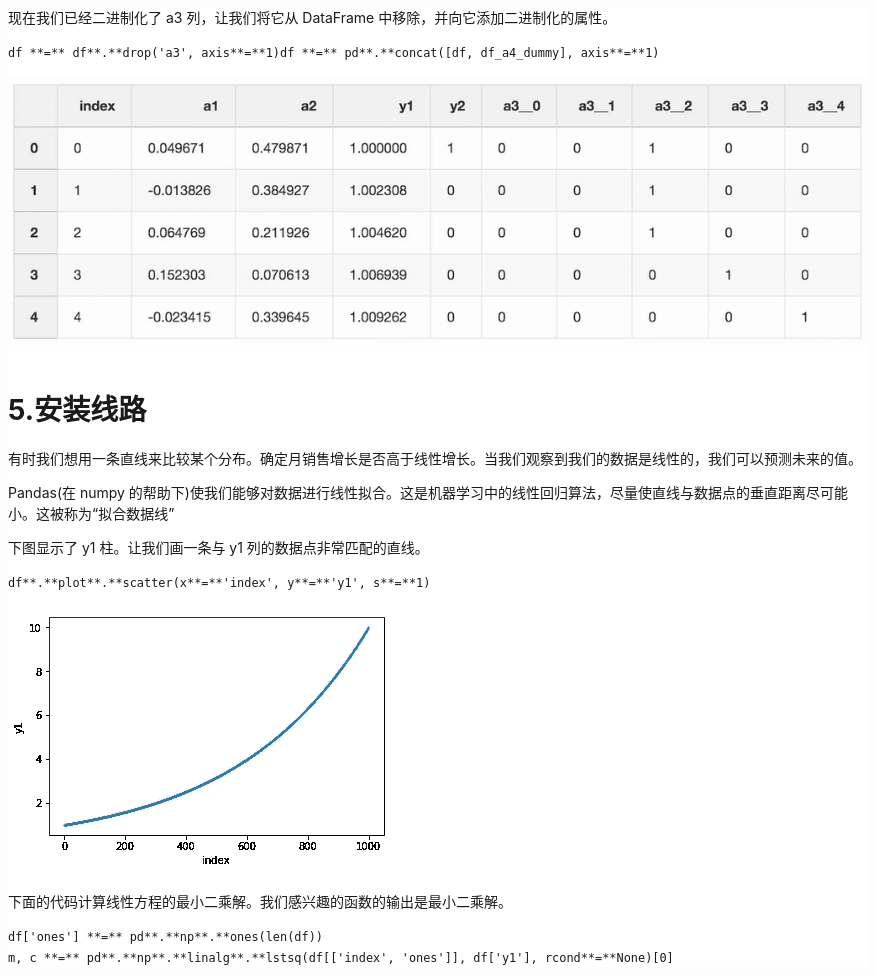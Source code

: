 现在我们已经二进制化了 a3 列，让我们将它从 DataFrame 中移除，并向它添加二进制化的属性。

```
df **=** df**.**drop('a3', axis**=**1)df **=** pd**.**concat([df, df_a4_dummy], axis**=**1)
```

![](img/4108188bfcd0763844179fbc4b76fad6.png)

# 5.安装线路

有时我们想用一条直线来比较某个分布。确定月销售增长是否高于线性增长。当我们观察到我们的数据是线性的，我们可以预测未来的值。

Pandas(在 numpy 的帮助下)使我们能够对数据进行线性拟合。这是机器学习中的线性回归算法，尽量使直线与数据点的垂直距离尽可能小。这被称为“拟合数据线”

下图显示了 y1 柱。让我们画一条与 y1 列的数据点非常匹配的直线。

```
df**.**plot**.**scatter(x**=**'index', y**=**'y1', s**=**1)
```

![](img/5600236386a3043e9fcd7f925421e61e.png)

下面的代码计算线性方程的最小二乘解。我们感兴趣的函数的输出是最小二乘解。

```
df['ones'] **=** pd**.**np**.**ones(len(df))
m, c **=** pd**.**np**.**linalg**.**lstsq(df[['index', 'ones']], df['y1'], rcond**=**None)[0]
```
